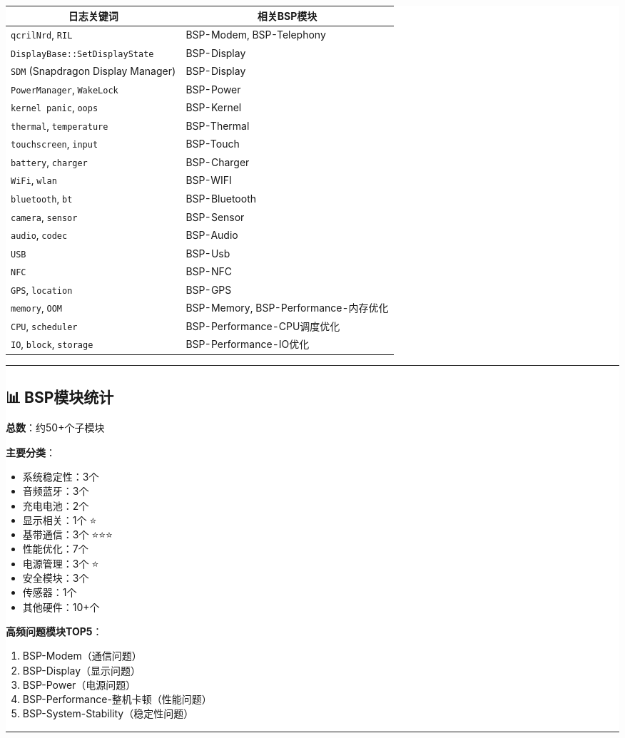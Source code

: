 | 日志关键词 | 相关BSP模块 |
|-----------|------------|
| `qcrilNrd`, `RIL` | BSP-Modem, BSP-Telephony |
| `DisplayBase::SetDisplayState` | BSP-Display |
| `SDM` (Snapdragon Display Manager) | BSP-Display |
| `PowerManager`, `WakeLock` | BSP-Power |
| `kernel panic`, `oops` | BSP-Kernel |
| `thermal`, `temperature` | BSP-Thermal |
| `touchscreen`, `input` | BSP-Touch |
| `battery`, `charger` | BSP-Charger |
| `WiFi`, `wlan` | BSP-WIFI |
| `bluetooth`, `bt` | BSP-Bluetooth |
| `camera`, `sensor` | BSP-Sensor |
| `audio`, `codec` | BSP-Audio |
| `USB` | BSP-Usb |
| `NFC` | BSP-NFC |
| `GPS`, `location` | BSP-GPS |
| `memory`, `OOM` | BSP-Memory, BSP-Performance-内存优化 |
| `CPU`, `scheduler` | BSP-Performance-CPU调度优化 |
| `IO`, `block`, `storage` | BSP-Performance-IO优化 |

---

## 📊 BSP模块统计

**总数**：约50+个子模块

**主要分类**：
- 系统稳定性：3个
- 音频蓝牙：3个
- 充电电池：2个
- 显示相关：1个 ⭐
- 基带通信：3个 ⭐⭐⭐
- 性能优化：7个
- 电源管理：3个 ⭐
- 安全模块：3个
- 传感器：1个
- 其他硬件：10+个

**高频问题模块TOP5**：
1. BSP-Modem（通信问题）
2. BSP-Display（显示问题）
3. BSP-Power（电源问题）
4. BSP-Performance-整机卡顿（性能问题）
5. BSP-System-Stability（稳定性问题）

---